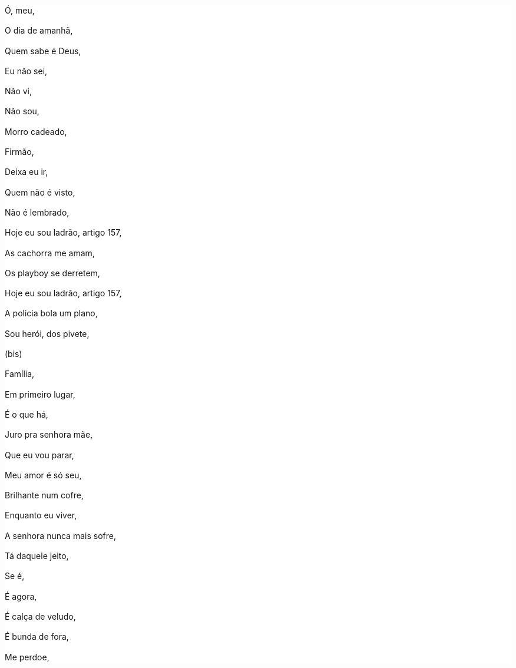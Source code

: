 Ó, meu,

O dia de amanhã,

Quem sabe é Deus,

Eu não sei,

Não vi,

Não sou,

Morro cadeado,

Firmão,

Deixa eu ir,

Quem não é visto,

Não é lembrado,

Hoje eu sou ladrão, artigo 157,

As cachorra me amam,

Os playboy se derretem,

Hoje eu sou ladrão, artigo 157,

A policia bola um plano,

Sou herói, dos pivete,

(bis)

Família,

Em primeiro lugar,

É o que há,

Juro pra senhora mãe,

Que eu vou parar,

Meu amor é só seu,

Brilhante num cofre,

Enquanto eu viver,

A senhora nunca mais sofre,

Tá daquele jeito,

Se é,

É agora,

É calça de veludo,

É bunda de fora,

Me perdoe,

